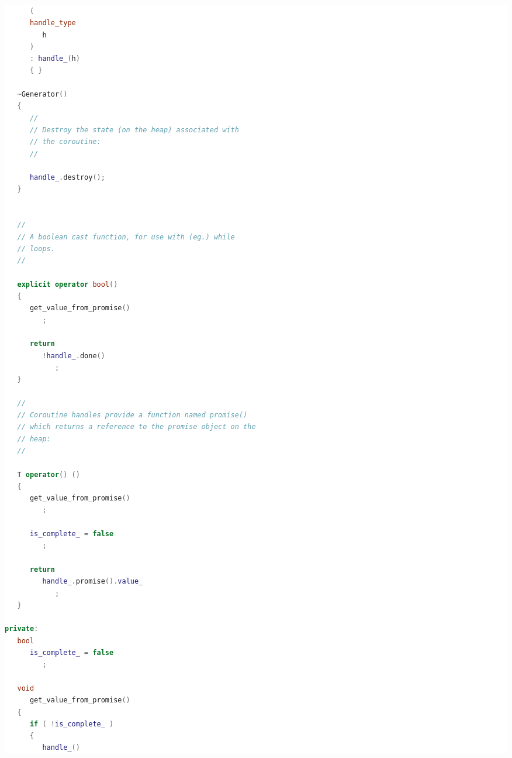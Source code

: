 ```c++
      (
      handle_type
         h
      )
      : handle_(h)
      { }
   
   ~Generator()
   {
      //
      // Destroy the state (on the heap) associated with
      // the coroutine:
      //
      
      handle_.destroy();
   }
   
   
   //
   // A boolean cast function, for use with (eg.) while
   // loops.
   //
   
   explicit operator bool()
   {
      get_value_from_promise()
         ;
      
      return
         !handle_.done()
            ;
   }
   
   //
   // Coroutine handles provide a function named promise()
   // which returns a reference to the promise object on the
   // heap:
   //
   
   T operator() ()
   {
      get_value_from_promise()
         ;
      
      is_complete_ = false
         ;
      
      return
         handle_.promise().value_
            ;
   }
   
private:
   bool
      is_complete_ = false
         ;
   
   void
      get_value_from_promise()
   {
      if ( !is_complete_ )
      {
         handle_()
```